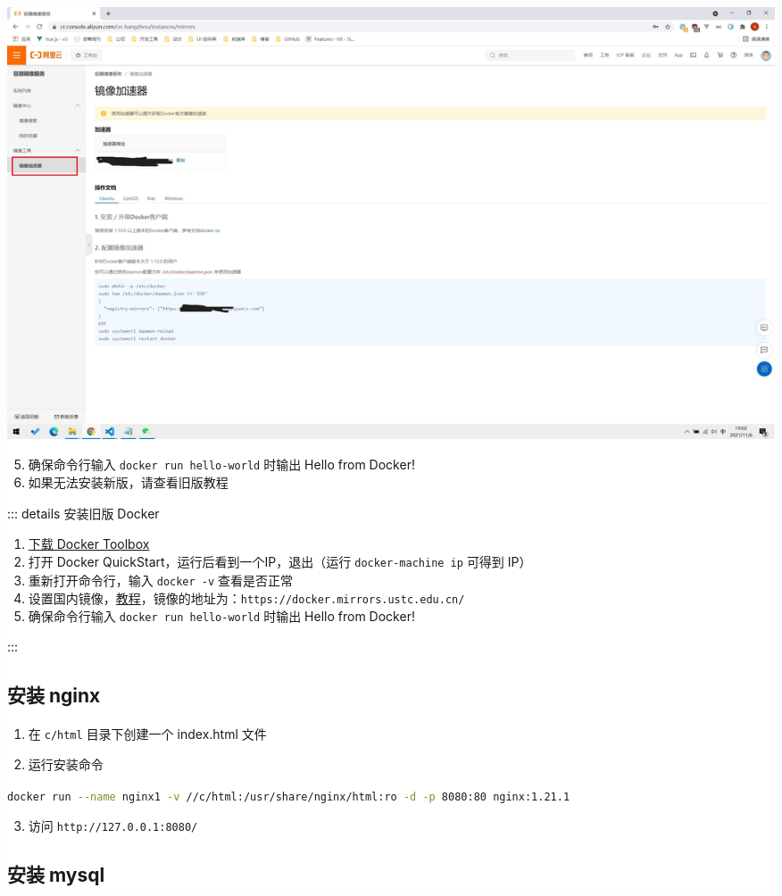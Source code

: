  ![阿里云容器镜像加速配置](../_images/alibaba-cloud-container-image-acceleration.jpg)
  
5. 确保命令行输入 `docker run hello-world` 时输出 Hello from Docker!
6. 如果无法安装新版，请查看旧版教程


::: details 安装旧版 Docker

1. [下载 Docker Toolbox](https://github.com/docker/toolbox/releases)
2. 打开 Docker QuickStart，运行后看到一个IP，退出（运行 `docker-machine ip` 可得到 IP）
3. 重新打开命令行，输入 `docker -v` 查看是否正常
4. 设置国内镜像，[教程](http://guide.daocloud.io/dcs/daocloud-9153151.html#Docker加速器-DockerToolbox)，镜像的地址为：`https://docker.mirrors.ustc.edu.cn/`
5. 确保命令行输入 `docker run hello-world` 时输出 Hello from Docker!

:::

## 安装 nginx 

1. 在 `c/html` 目录下创建一个 index.html 文件

2. 运行安装命令

  ```sh
  docker run --name nginx1 -v //c/html:/usr/share/nginx/html:ro -d -p 8080:80 nginx:1.21.1
  ```

3. 访问 `http://127.0.0.1:8080/`

## 安装 mysql
